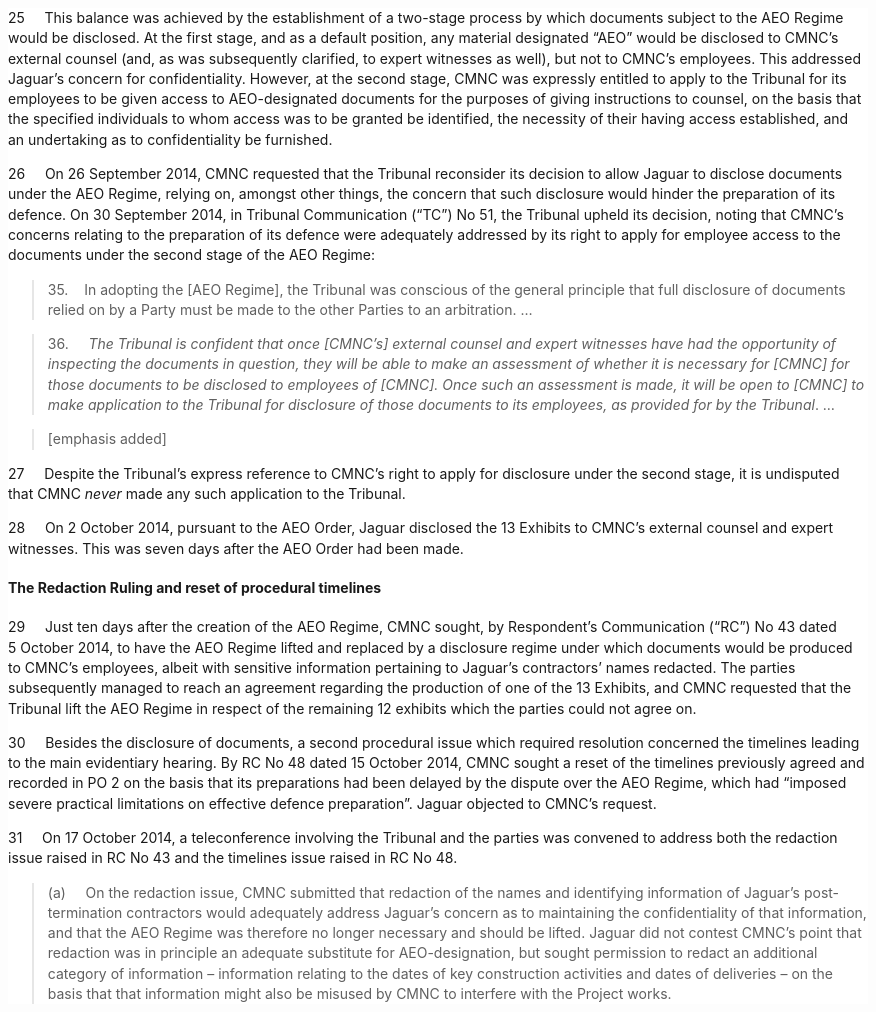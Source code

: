 25     This balance was achieved by the establishment of a two-stage process by which documents subject to the AEO Regime would be disclosed. At the first stage, and as a default position, any material designated “AEO” would be disclosed to CMNC’s external counsel (and, as was subsequently clarified, to expert witnesses as well), but not to CMNC’s employees. This addressed Jaguar’s concern for confidentiality. However, at the second stage, CMNC was expressly entitled to apply to the Tribunal for its employees to be given access to AEO-designated documents for the purposes of giving instructions to counsel, on the basis that the specified individuals to whom access was to be granted be identified, the necessity of their having access established, and an undertaking as to confidentiality be furnished.

26     On 26 September 2014, CMNC requested that the Tribunal reconsider its decision to allow Jaguar to disclose documents under the AEO Regime, relying on, amongst other things, the concern that such disclosure would hinder the preparation of its defence. On 30 September 2014, in Tribunal Communication (“TC”) No 51, the Tribunal upheld its decision, noting that CMNC’s concerns relating to the preparation of its defence were adequately addressed by its right to apply for employee access to the documents under the second stage of the AEO Regime:

> 35.    In adopting the \[AEO Regime\], the Tribunal was conscious of the general principle that full disclosure of documents relied on by a Party must be made to the other Parties to an arbitration. …

> 36.     _The Tribunal is confident that once \[CMNC’s\] external counsel and expert witnesses have had the opportunity of inspecting the documents in question, they will be able to make an assessment of whether it is necessary for \[CMNC\] for those documents to be disclosed to employees of \[CMNC\]. Once such an assessment is made, it will be open to \[CMNC\] to make application to the Tribunal for disclosure of those documents to its employees, as provided for by the Tribunal_. …

> \[emphasis added\]

27     Despite the Tribunal’s express reference to CMNC’s right to apply for disclosure under the second stage, it is undisputed that CMNC _never_ made any such application to the Tribunal.

28     On 2 October 2014, pursuant to the AEO Order, Jaguar disclosed the 13 Exhibits to CMNC’s external counsel and expert witnesses. This was seven days after the AEO Order had been made.

#### The Redaction Ruling and reset of procedural timelines

29     Just ten days after the creation of the AEO Regime, CMNC sought, by Respondent’s Communication (“RC”) No 43 dated 5 October 2014, to have the AEO Regime lifted and replaced by a disclosure regime under which documents would be produced to CMNC’s employees, albeit with sensitive information pertaining to Jaguar’s contractors’ names redacted. The parties subsequently managed to reach an agreement regarding the production of one of the 13 Exhibits, and CMNC requested that the Tribunal lift the AEO Regime in respect of the remaining 12 exhibits which the parties could not agree on.

30     Besides the disclosure of documents, a second procedural issue which required resolution concerned the timelines leading to the main evidentiary hearing. By RC No 48 dated 15 October 2014, CMNC sought a reset of the timelines previously agreed and recorded in PO 2 on the basis that its preparations had been delayed by the dispute over the AEO Regime, which had “imposed severe practical limitations on effective defence preparation”. Jaguar objected to CMNC’s request.

31     On 17 October 2014, a teleconference involving the Tribunal and the parties was convened to address both the redaction issue raised in RC No 43 and the timelines issue raised in RC No 48.

> (a)     On the redaction issue, CMNC submitted that redaction of the names and identifying information of Jaguar’s post-termination contractors would adequately address Jaguar’s concern as to maintaining the confidentiality of that information, and that the AEO Regime was therefore no longer necessary and should be lifted. Jaguar did not contest CMNC’s point that redaction was in principle an adequate substitute for AEO-designation, but sought permission to redact an additional category of information – information relating to the dates of key construction activities and dates of deliveries – on the basis that that information might also be misused by CMNC to interfere with the Project works.
